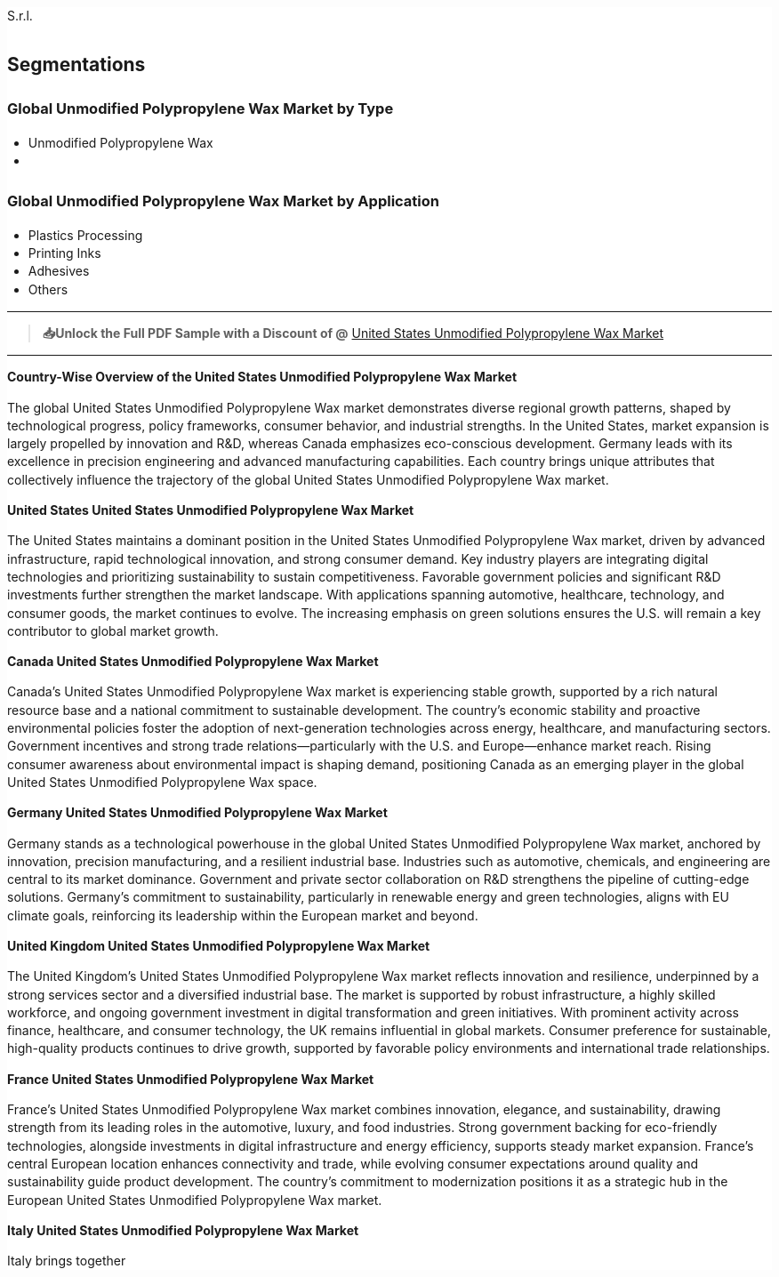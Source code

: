 S.r.l.</li></ul></p><p><h2>Segmentations</h2><h3>Global Unmodified Polypropylene Wax Market by Type</h3><ul><li>Unmodified Polypropylene Wax</li><li></li></ul><h3>Global Unmodified Polypropylene Wax Market by Application</h3><ul><li>Plastics Processing</li><li>Printing Inks</li><li>Adhesives</li><li>Others</li></ul></p><hr /><blockquote><p><strong>📥Unlock the Full PDF Sample with a Discount of @</strong> <a href="https://www.marketresearchintellect.com/ask-for-discount/?rid=990149&amp;utm_source=Github-April&amp;utm_medium=016">United States Unmodified Polypropylene Wax Market</a></p></blockquote><hr /><p class="" data-start="217" data-end="261"><strong data-start="217" data-end="261">Country-Wise Overview of the United States Unmodified Polypropylene Wax Market</strong></p><p class="" data-start="263" data-end="774">The global United States Unmodified Polypropylene Wax market demonstrates diverse regional growth patterns, shaped by technological progress, policy frameworks, consumer behavior, and industrial strengths. In the United States, market expansion is largely propelled by innovation and R&amp;D, whereas Canada emphasizes eco-conscious development. Germany leads with its excellence in precision engineering and advanced manufacturing capabilities. Each country brings unique attributes that collectively influence the trajectory of the global United States Unmodified Polypropylene Wax market.</p><p class="" data-start="776" data-end="1421"><strong data-start="776" data-end="805">United States United States Unmodified Polypropylene Wax Market</strong></p><p class="" data-start="776" data-end="1421">The United States maintains a dominant position in the United States Unmodified Polypropylene Wax market, driven by advanced infrastructure, rapid technological innovation, and strong consumer demand. Key industry players are integrating digital technologies and prioritizing sustainability to sustain competitiveness. Favorable government policies and significant R&amp;D investments further strengthen the market landscape. With applications spanning automotive, healthcare, technology, and consumer goods, the market continues to evolve. The increasing emphasis on green solutions ensures the U.S. will remain a key contributor to global market growth.</p><p class="" data-start="1423" data-end="2019"><strong data-start="1423" data-end="1445">Canada United States Unmodified Polypropylene Wax Market</strong></p><p class="" data-start="1423" data-end="2019">Canada&rsquo;s United States Unmodified Polypropylene Wax market is experiencing stable growth, supported by a rich natural resource base and a national commitment to sustainable development. The country&rsquo;s economic stability and proactive environmental policies foster the adoption of next-generation technologies across energy, healthcare, and manufacturing sectors. Government incentives and strong trade relations&mdash;particularly with the U.S. and Europe&mdash;enhance market reach. Rising consumer awareness about environmental impact is shaping demand, positioning Canada as an emerging player in the global United States Unmodified Polypropylene Wax space.</p><p class="" data-start="2021" data-end="2591"><strong data-start="2021" data-end="2044">Germany United States Unmodified Polypropylene Wax Market</strong></p><p class="" data-start="2021" data-end="2591">Germany stands as a technological powerhouse in the global United States Unmodified Polypropylene Wax market, anchored by innovation, precision manufacturing, and a resilient industrial base. Industries such as automotive, chemicals, and engineering are central to its market dominance. Government and private sector collaboration on R&amp;D strengthens the pipeline of cutting-edge solutions. Germany&rsquo;s commitment to sustainability, particularly in renewable energy and green technologies, aligns with EU climate goals, reinforcing its leadership within the European market and beyond.</p><p class="" data-start="2593" data-end="3221"><strong data-start="2593" data-end="2623">United Kingdom United States Unmodified Polypropylene Wax Market</strong></p><p class="" data-start="2593" data-end="3221">The United Kingdom&rsquo;s United States Unmodified Polypropylene Wax market reflects innovation and resilience, underpinned by a strong services sector and a diversified industrial base. The market is supported by robust infrastructure, a highly skilled workforce, and ongoing government investment in digital transformation and green initiatives. With prominent activity across finance, healthcare, and consumer technology, the UK remains influential in global markets. Consumer preference for sustainable, high-quality products continues to drive growth, supported by favorable policy environments and international trade relationships.</p><p class="" data-start="3223" data-end="3838"><strong data-start="3223" data-end="3245">France United States Unmodified Polypropylene Wax Market</strong></p><p class="" data-start="3223" data-end="3838">France&rsquo;s United States Unmodified Polypropylene Wax market combines innovation, elegance, and sustainability, drawing strength from its leading roles in the automotive, luxury, and food industries. Strong government backing for eco-friendly technologies, alongside investments in digital infrastructure and energy efficiency, supports steady market expansion. France&rsquo;s central European location enhances connectivity and trade, while evolving consumer expectations around quality and sustainability guide product development. The country&rsquo;s commitment to modernization positions it as a strategic hub in the European United States Unmodified Polypropylene Wax market.</p><p class="" data-start="3840" data-end="4422"><strong data-start="3840" data-end="3861">Italy United States Unmodified Polypropylene Wax Market</strong></p><p class="" data-start="3840" data-end="4422">Italy brings together